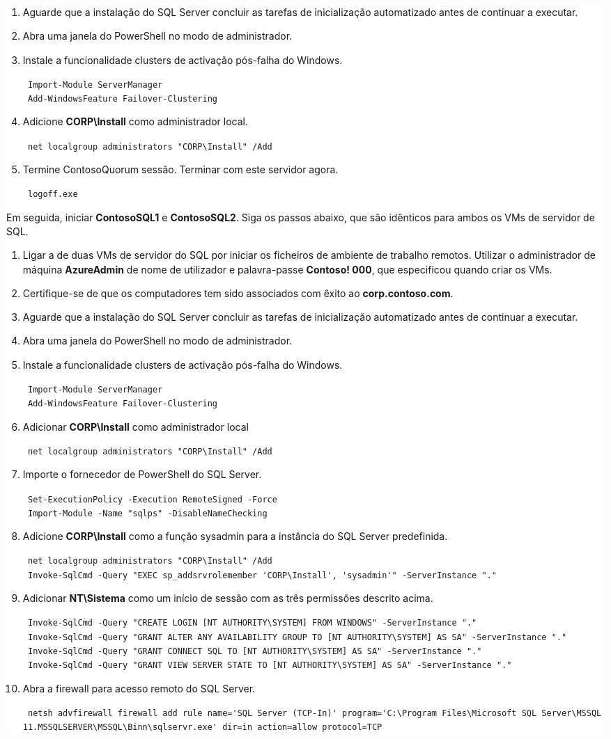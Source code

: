 1. Aguarde que a instalação do SQL Server concluir as tarefas de inicialização automatizado antes de continuar a executar.

1. Abra uma janela do PowerShell no modo de administrador.

1. Instale a funcionalidade clusters de activação pós-falha do Windows.

        Import-Module ServerManager
        Add-WindowsFeature Failover-Clustering

1. Adicione **CORP\Install** como administrador local.

        net localgroup administrators "CORP\Install" /Add

1. Termine ContosoQuorum sessão. Terminar com este servidor agora.

        logoff.exe

Em seguida, iniciar **ContosoSQL1** e **ContosoSQL2**. Siga os passos abaixo, que são idênticos para ambos os VMs de servidor de SQL.

1. Ligar a de duas VMs de servidor do SQL por iniciar os ficheiros de ambiente de trabalho remotos. Utilizar o administrador de máquina **AzureAdmin** de nome de utilizador e palavra-passe **Contoso! 000**, que especificou quando criar os VMs.

1. Certifique-se de que os computadores tem sido associados com êxito ao **corp.contoso.com**.

1. Aguarde que a instalação do SQL Server concluir as tarefas de inicialização automatizado antes de continuar a executar.

1. Abra uma janela do PowerShell no modo de administrador.

1. Instale a funcionalidade clusters de activação pós-falha do Windows.

        Import-Module ServerManager
        Add-WindowsFeature Failover-Clustering

1. Adicionar **CORP\Install** como administrador local

        net localgroup administrators "CORP\Install" /Add

1. Importe o fornecedor de PowerShell do SQL Server.

        Set-ExecutionPolicy -Execution RemoteSigned -Force
        Import-Module -Name "sqlps" -DisableNameChecking

1. Adicione **CORP\Install** como a função sysadmin para a instância do SQL Server predefinida.

        net localgroup administrators "CORP\Install" /Add
        Invoke-SqlCmd -Query "EXEC sp_addsrvrolemember 'CORP\Install', 'sysadmin'" -ServerInstance "."

1. Adicionar **NT\Sistema** como um início de sessão com as três permissões descrito acima.

        Invoke-SqlCmd -Query "CREATE LOGIN [NT AUTHORITY\SYSTEM] FROM WINDOWS" -ServerInstance "."
        Invoke-SqlCmd -Query "GRANT ALTER ANY AVAILABILITY GROUP TO [NT AUTHORITY\SYSTEM] AS SA" -ServerInstance "."
        Invoke-SqlCmd -Query "GRANT CONNECT SQL TO [NT AUTHORITY\SYSTEM] AS SA" -ServerInstance "."
        Invoke-SqlCmd -Query "GRANT VIEW SERVER STATE TO [NT AUTHORITY\SYSTEM] AS SA" -ServerInstance "."

1. Abra a firewall para acesso remoto do SQL Server.

        netsh advfirewall firewall add rule name='SQL Server (TCP-In)' program='C:\Program Files\Microsoft SQL Server\MSSQL11.MSSQLSERVER\MSSQL\Binn\sqlservr.exe' dir=in action=allow protocol=TCP
